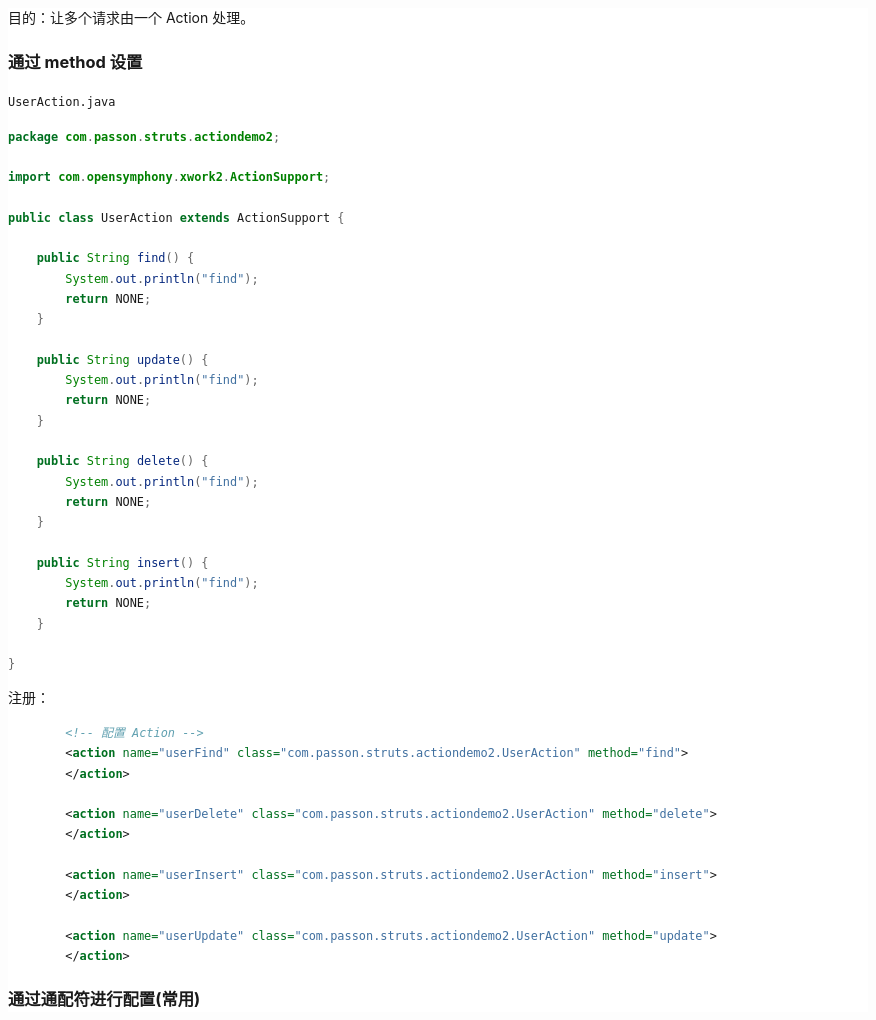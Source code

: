 目的：让多个请求由一个 Action 处理。

### 通过 method 设置

`UserAction.java`

```java
package com.passon.struts.actiondemo2;

import com.opensymphony.xwork2.ActionSupport;

public class UserAction extends ActionSupport {

    public String find() {
        System.out.println("find");
        return NONE;
    }

    public String update() {
        System.out.println("find");
        return NONE;
    }

    public String delete() {
        System.out.println("find");
        return NONE;
    }

    public String insert() {
        System.out.println("find");
        return NONE;
    }

}
```

注册：

```xml
        <!-- 配置 Action -->
        <action name="userFind" class="com.passon.struts.actiondemo2.UserAction" method="find">
        </action>

        <action name="userDelete" class="com.passon.struts.actiondemo2.UserAction" method="delete">
        </action>

        <action name="userInsert" class="com.passon.struts.actiondemo2.UserAction" method="insert">
        </action>

        <action name="userUpdate" class="com.passon.struts.actiondemo2.UserAction" method="update">
        </action>
```

### 通过通配符进行配置(常用)
